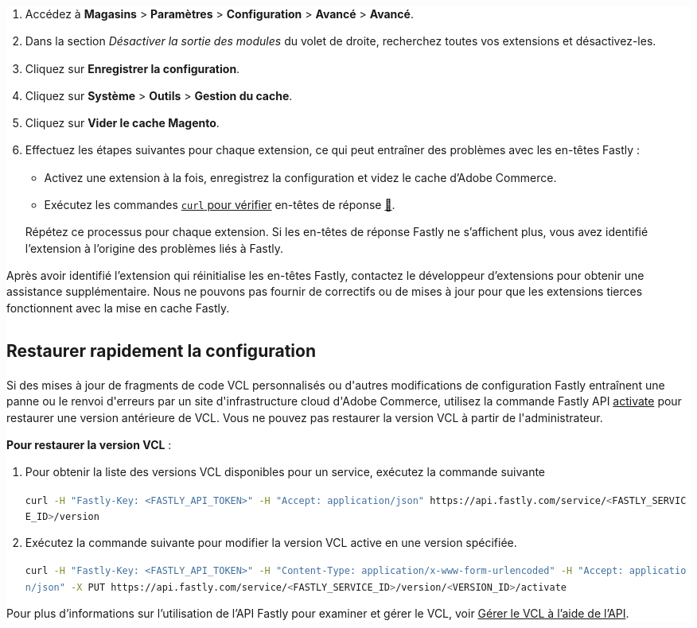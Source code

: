 1. Accédez à **Magasins** > **Paramètres** > **Configuration** > **Avancé** > **Avancé**.

1. Dans la section *Désactiver la sortie des modules* du volet de droite, recherchez toutes vos extensions et désactivez-les.

1. Cliquez sur **Enregistrer la configuration**.

1. Cliquez sur **Système** > **Outils** > **Gestion du cache**.

1. Cliquez sur **Vider le cache Magento**.

1. Effectuez les étapes suivantes pour chaque extension, ce qui peut entraîner des problèmes avec les en-têtes Fastly :

   - Activez une extension à la fois, enregistrez la configuration et videz le cache d’Adobe Commerce.

   - Exécutez les commandes [`curl` pour vérifier &#x200B;](#check-live-site-through-fastly) en-têtes de réponse [&#128279;](#check-cache-hit-and-miss-response-headers).

   Répétez ce processus pour chaque extension. Si les en-têtes de réponse Fastly ne s’affichent plus, vous avez identifié l’extension à l’origine des problèmes liés à Fastly.

Après avoir identifié l’extension qui réinitialise les en-têtes Fastly, contactez le développeur d’extensions pour obtenir une assistance supplémentaire. Nous ne pouvons pas fournir de correctifs ou de mises à jour pour que les extensions tierces fonctionnent avec la mise en cache Fastly.

## Restaurer rapidement la configuration

Si des mises à jour de fragments de code VCL personnalisés ou d&#39;autres modifications de configuration Fastly entraînent une panne ou le renvoi d&#39;erreurs par un site d&#39;infrastructure cloud d&#39;Adobe Commerce, utilisez la commande Fastly API [activate](https://docs.fastly.com/api/config#version_0b79ae1ba6aee61d64cc4d43fed1e0d5) pour restaurer une version antérieure de VCL. Vous ne pouvez pas restaurer la version VCL à partir de l&#39;administrateur.

**Pour restaurer la version VCL** :

1. Pour obtenir la liste des versions VCL disponibles pour un service, exécutez la commande suivante

   ```bash
   curl -H "Fastly-Key: <FASTLY_API_TOKEN>" -H "Accept: application/json" https://api.fastly.com/service/<FASTLY_SERVICE_ID>/version
   ```

1. Exécutez la commande suivante pour modifier la version VCL active en une version spécifiée.

   ```bash
   curl -H "Fastly-Key: <FASTLY_API_TOKEN>" -H "Content-Type: application/x-www-form-urlencoded" -H "Accept: application/json" -X PUT https://api.fastly.com/service/<FASTLY_SERVICE_ID>/version/<VERSION_ID>/activate
   ```

Pour plus d’informations sur l’utilisation de l’API Fastly pour examiner et gérer le VCL, voir [Gérer le VCL à l’aide de l’API](fastly-vcl-custom-snippets.md#manage-custom-vcl-snippets-using-the-api).
